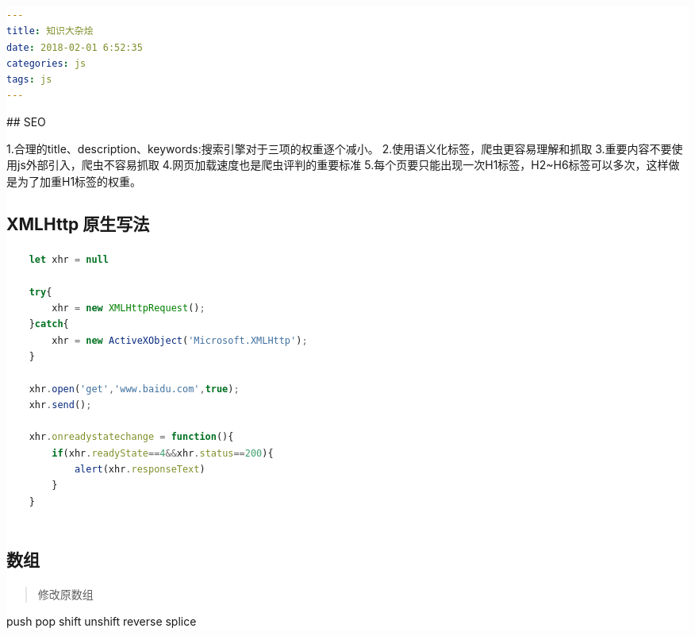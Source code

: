 ```yaml
---
title: 知识大杂烩
date: 2018-02-01 6:52:35
categories: js
tags: js
---
```


<div></div>
## SEO

1.合理的title、description、keywords:搜索引擎对于三项的权重逐个减小。
2.使用语义化标签，爬虫更容易理解和抓取
3.重要内容不要使用js外部引入，爬虫不容易抓取
4.网页加载速度也是爬虫评判的重要标准
5.每个页要只能出现一次H1标签，H2~H6标签可以多次，这样做是为了加重H1标签的权重。 


## XMLHttp 原生写法


```javascript
	let xhr = null

	try{
		xhr = new XMLHttpRequest();
	}catch{
		xhr = new ActiveXObject('Microsoft.XMLHttp');
	}

	xhr.open('get','www.baidu.com',true);
	xhr.send();

	xhr.onreadystatechange = function(){
		if(xhr.readyState==4&&xhr.status==200){
			alert(xhr.responseText)
		}
	}
	
```

## 数组

> 修改原数组

push
pop
shift
unshift
reverse
splice
